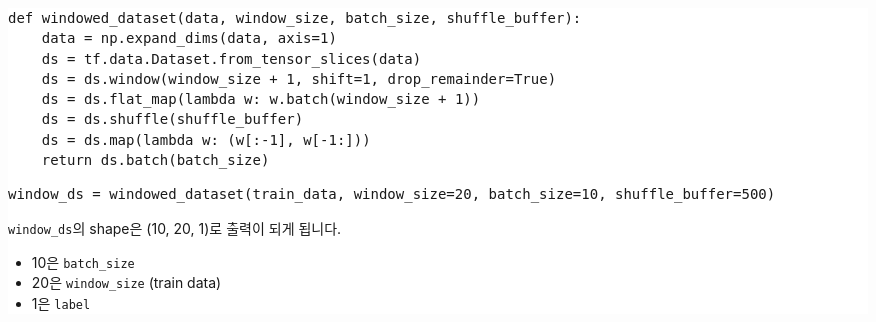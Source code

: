 <div class="inner_cell">
<div class="input_area">
<div class="highlight hl-ipython3"><pre><span></span><span class="k">def</span> <span class="nf">windowed_dataset</span><span class="p">(</span><span class="n">data</span><span class="p">,</span> <span class="n">window_size</span><span class="p">,</span> <span class="n">batch_size</span><span class="p">,</span> <span class="n">shuffle_buffer</span><span class="p">):</span>
    <span class="n">data</span> <span class="o">=</span> <span class="n">np</span><span class="o">.</span><span class="n">expand_dims</span><span class="p">(</span><span class="n">data</span><span class="p">,</span> <span class="n">axis</span><span class="o">=</span><span class="mi">1</span><span class="p">)</span>
    <span class="n">ds</span> <span class="o">=</span> <span class="n">tf</span><span class="o">.</span><span class="n">data</span><span class="o">.</span><span class="n">Dataset</span><span class="o">.</span><span class="n">from_tensor_slices</span><span class="p">(</span><span class="n">data</span><span class="p">)</span>
    <span class="n">ds</span> <span class="o">=</span> <span class="n">ds</span><span class="o">.</span><span class="n">window</span><span class="p">(</span><span class="n">window_size</span> <span class="o">+</span> <span class="mi">1</span><span class="p">,</span> <span class="n">shift</span><span class="o">=</span><span class="mi">1</span><span class="p">,</span> <span class="n">drop_remainder</span><span class="o">=</span><span class="kc">True</span><span class="p">)</span>
    <span class="n">ds</span> <span class="o">=</span> <span class="n">ds</span><span class="o">.</span><span class="n">flat_map</span><span class="p">(</span><span class="k">lambda</span> <span class="n">w</span><span class="p">:</span> <span class="n">w</span><span class="o">.</span><span class="n">batch</span><span class="p">(</span><span class="n">window_size</span> <span class="o">+</span> <span class="mi">1</span><span class="p">))</span>
    <span class="n">ds</span> <span class="o">=</span> <span class="n">ds</span><span class="o">.</span><span class="n">shuffle</span><span class="p">(</span><span class="n">shuffle_buffer</span><span class="p">)</span>
    <span class="n">ds</span> <span class="o">=</span> <span class="n">ds</span><span class="o">.</span><span class="n">map</span><span class="p">(</span><span class="k">lambda</span> <span class="n">w</span><span class="p">:</span> <span class="p">(</span><span class="n">w</span><span class="p">[:</span><span class="o">-</span><span class="mi">1</span><span class="p">],</span> <span class="n">w</span><span class="p">[</span><span class="o">-</span><span class="mi">1</span><span class="p">:]))</span>
    <span class="k">return</span> <span class="n">ds</span><span class="o">.</span><span class="n">batch</span><span class="p">(</span><span class="n">batch_size</span><span class="p">)</span>
</pre></div>
</div>
</div>
</div>
</div>
<div class="cell border-box-sizing code_cell rendered">
<div class="input">

<div class="inner_cell">
<div class="input_area">
<div class="highlight hl-ipython3"><pre><span></span><span class="n">window_ds</span> <span class="o">=</span> <span class="n">windowed_dataset</span><span class="p">(</span><span class="n">train_data</span><span class="p">,</span> <span class="n">window_size</span><span class="o">=</span><span class="mi">20</span><span class="p">,</span> <span class="n">batch_size</span><span class="o">=</span><span class="mi">10</span><span class="p">,</span> <span class="n">shuffle_buffer</span><span class="o">=</span><span class="mi">500</span><span class="p">)</span>
</pre></div>
</div>
</div>
</div>
</div>
<div class="cell border-box-sizing text_cell rendered"><div class="inner_cell">
<div class="text_cell_render border-box-sizing rendered_html">
<p><code>window_ds</code>의 shape은 (10, 20, 1)로 출력이 되게 됩니다.</p>
<ul>
<li>10은 <code>batch_size</code></li>
<li>20은 <code>window_size</code> (train data)</li>
<li>1은 <code>label</code></li>
</ul>
